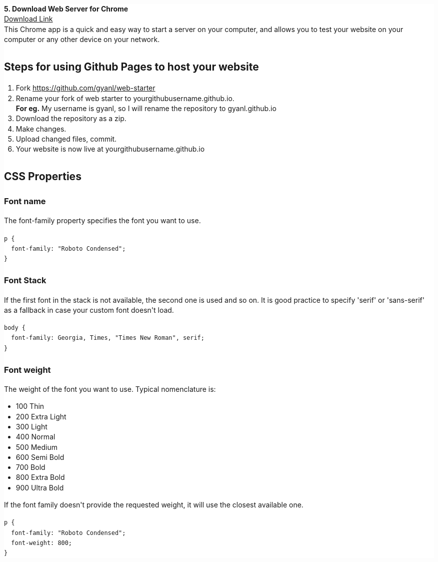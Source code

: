 **5. Download Web Server for Chrome**  
[Download Link](https://chrome.google.com/webstore/detail/web-server-for-chrome/ofhbbkphhbklhfoeikjpcbhemlocgigb?hl=en)  
This Chrome app is a quick and easy way to start a server on your computer, and allows you to test your website on your computer or any other device on your network.  

## Steps for using Github Pages to host your website

1. Fork <https://github.com/gyanl/web-starter>
2. Rename your fork of web starter to yourgithubusername.github.io.  
    **For eg.** My username is gyanl, so I will rename the repository to gyanl.github.io
3. Download the repository as a zip.
4. Make changes.
5. Upload changed files, commit.
6. Your website is now live at yourgithubusername.github.io

## CSS Properties

### Font name

The font-family property specifies the font you want to use.

    p {
      font-family: "Roboto Condensed";
    }

### Font Stack

If the first font in the stack is not available, the second one is used and so on. It is good practice to specify 'serif' or 'sans-serif' as a fallback in case your custom font doesn't load.

    body {
      font-family: Georgia, Times, "Times New Roman", serif;
    }

### Font weight

The weight of the font you want to use. Typical nomenclature is:

- 100 Thin
- 200 Extra Light
- 300 Light
- 400 Normal
- 500 Medium
- 600 Semi Bold
- 700 Bold
- 800 Extra Bold
- 900 Ultra Bold

If the font family doesn't provide the requested weight, it will use the closest available one.

    p {
      font-family: "Roboto Condensed";
      font-weight: 800;
    }
